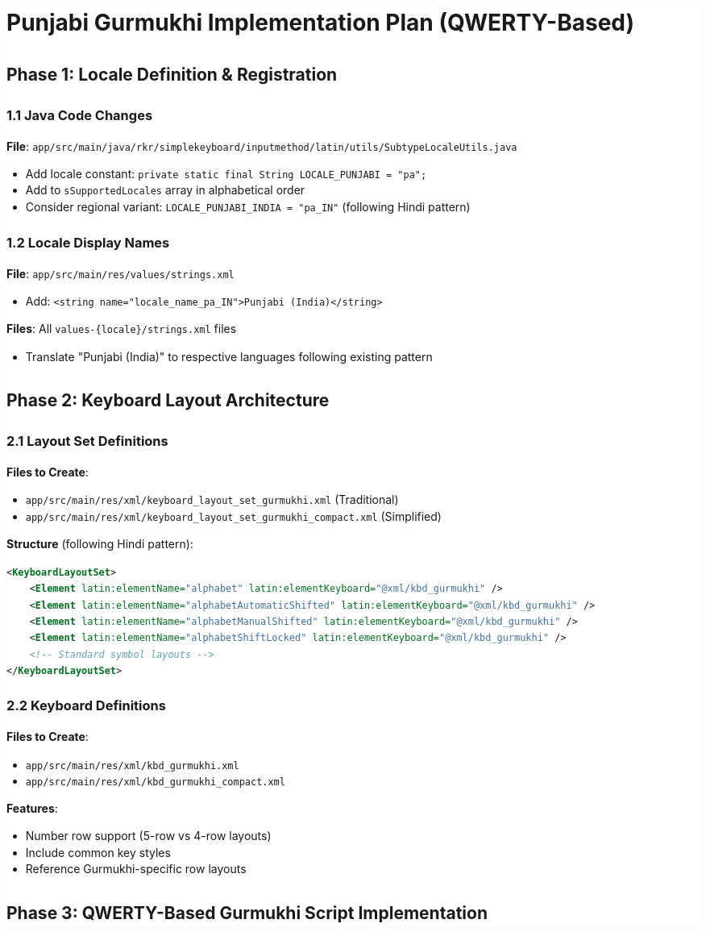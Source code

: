 # Punjabi Gurmukhi Implementation Plan (QWERTY-Based)

## Phase 1: Locale Definition & Registration

### 1.1 Java Code Changes
**File**: `app/src/main/java/rkr/simplekeyboard/inputmethod/latin/utils/SubtypeLocaleUtils.java`

- Add locale constant: `private static final String LOCALE_PUNJABI = "pa";`
- Add to `sSupportedLocales` array in alphabetical order
- Consider regional variant: `LOCALE_PUNJABI_INDIA = "pa_IN"` (following Hindi pattern)

### 1.2 Locale Display Names
**File**: `app/src/main/res/values/strings.xml`
- Add: `<string name="locale_name_pa_IN">Punjabi (India)</string>`

**Files**: All `values-{locale}/strings.xml` files
- Translate "Punjabi (India)" to respective languages following existing pattern

## Phase 2: Keyboard Layout Architecture

### 2.1 Layout Set Definitions
**Files to Create**:
- `app/src/main/res/xml/keyboard_layout_set_gurmukhi.xml` (Traditional)
- `app/src/main/res/xml/keyboard_layout_set_gurmukhi_compact.xml` (Simplified)

**Structure** (following Hindi pattern):
```xml
<KeyboardLayoutSet>
    <Element latin:elementName="alphabet" latin:elementKeyboard="@xml/kbd_gurmukhi" />
    <Element latin:elementName="alphabetAutomaticShifted" latin:elementKeyboard="@xml/kbd_gurmukhi" />
    <Element latin:elementName="alphabetManualShifted" latin:elementKeyboard="@xml/kbd_gurmukhi" />
    <Element latin:elementName="alphabetShiftLocked" latin:elementKeyboard="@xml/kbd_gurmukhi" />
    <!-- Standard symbol layouts -->
</KeyboardLayoutSet>
```

### 2.2 Keyboard Definitions
**Files to Create**:
- `app/src/main/res/xml/kbd_gurmukhi.xml`
- `app/src/main/res/xml/kbd_gurmukhi_compact.xml`

**Features**:
- Number row support (5-row vs 4-row layouts)
- Include common key styles
- Reference Gurmukhi-specific row layouts

## Phase 3: QWERTY-Based Gurmukhi Script Implementation
